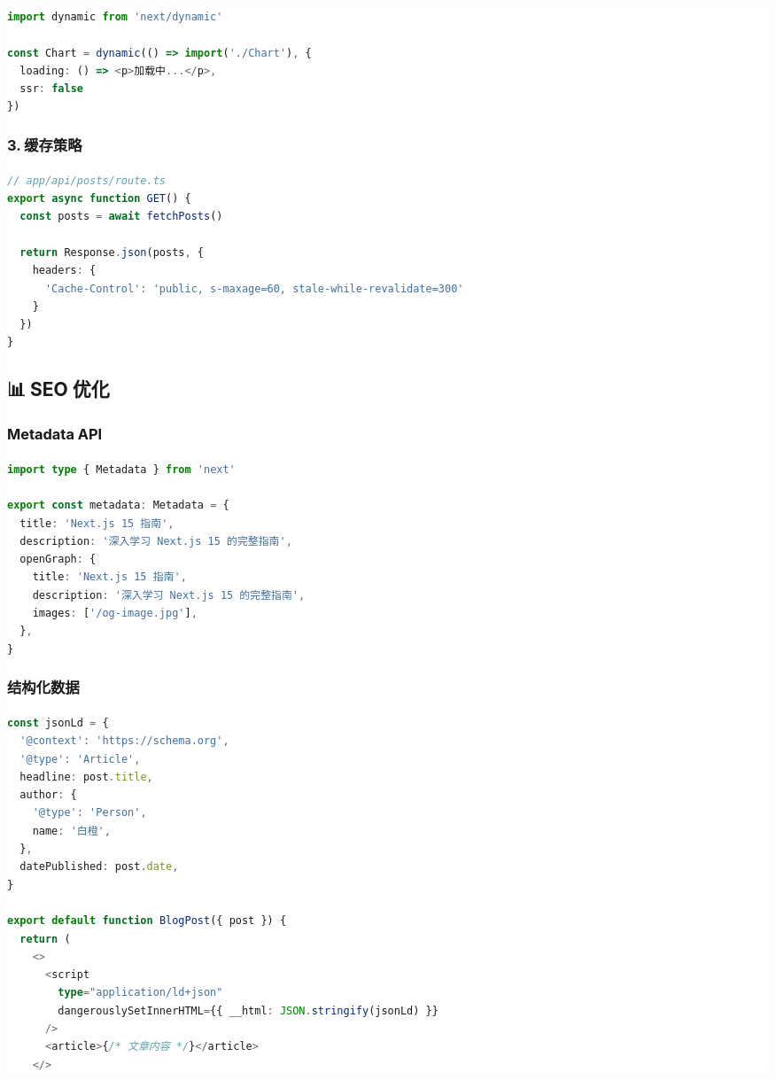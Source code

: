 ```typescript
import dynamic from 'next/dynamic'

const Chart = dynamic(() => import('./Chart'), {
  loading: () => <p>加载中...</p>,
  ssr: false
})
```

### 3. 缓存策略

```typescript
// app/api/posts/route.ts
export async function GET() {
  const posts = await fetchPosts()
  
  return Response.json(posts, {
    headers: {
      'Cache-Control': 'public, s-maxage=60, stale-while-revalidate=300'
    }
  })
}
```

## 📊 SEO 优化

### Metadata API

```typescript
import type { Metadata } from 'next'

export const metadata: Metadata = {
  title: 'Next.js 15 指南',
  description: '深入学习 Next.js 15 的完整指南',
  openGraph: {
    title: 'Next.js 15 指南',
    description: '深入学习 Next.js 15 的完整指南',
    images: ['/og-image.jpg'],
  },
}
```

### 结构化数据

```typescript
const jsonLd = {
  '@context': 'https://schema.org',
  '@type': 'Article',
  headline: post.title,
  author: {
    '@type': 'Person',
    name: '白橙',
  },
  datePublished: post.date,
}

export default function BlogPost({ post }) {
  return (
    <>
      <script
        type="application/ld+json"
        dangerouslySetInnerHTML={{ __html: JSON.stringify(jsonLd) }}
      />
      <article>{/* 文章内容 */}</article>
    </>
```